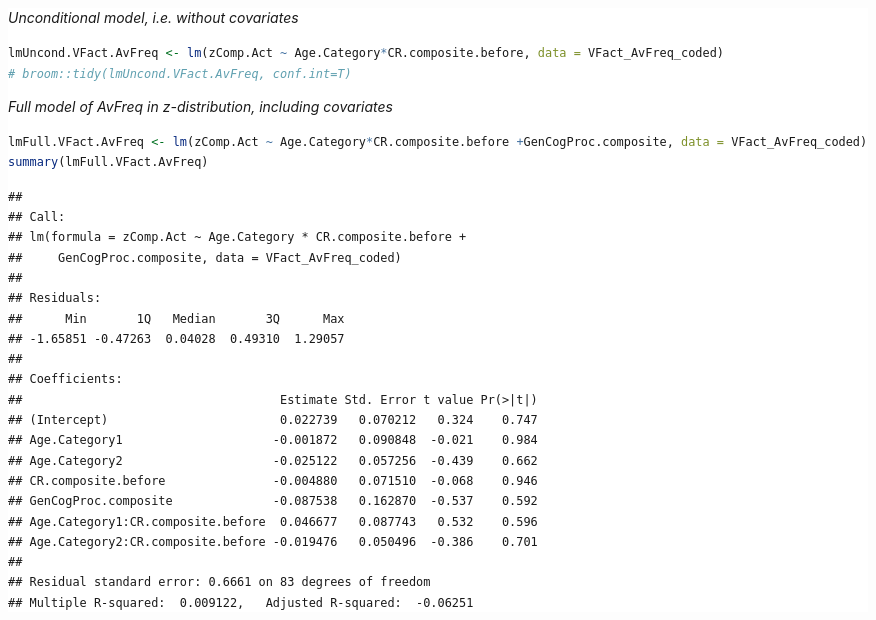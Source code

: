*Unconditional model, i.e. without covariates*

``` r
lmUncond.VFact.AvFreq <- lm(zComp.Act ~ Age.Category*CR.composite.before, data = VFact_AvFreq_coded)
# broom::tidy(lmUncond.VFact.AvFreq, conf.int=T)
```

*Full model of AvFreq in z-distribution, including covariates*

``` r
lmFull.VFact.AvFreq <- lm(zComp.Act ~ Age.Category*CR.composite.before +GenCogProc.composite, data = VFact_AvFreq_coded)
summary(lmFull.VFact.AvFreq)
```

    ## 
    ## Call:
    ## lm(formula = zComp.Act ~ Age.Category * CR.composite.before + 
    ##     GenCogProc.composite, data = VFact_AvFreq_coded)
    ## 
    ## Residuals:
    ##      Min       1Q   Median       3Q      Max 
    ## -1.65851 -0.47263  0.04028  0.49310  1.29057 
    ## 
    ## Coefficients:
    ##                                    Estimate Std. Error t value Pr(>|t|)
    ## (Intercept)                        0.022739   0.070212   0.324    0.747
    ## Age.Category1                     -0.001872   0.090848  -0.021    0.984
    ## Age.Category2                     -0.025122   0.057256  -0.439    0.662
    ## CR.composite.before               -0.004880   0.071510  -0.068    0.946
    ## GenCogProc.composite              -0.087538   0.162870  -0.537    0.592
    ## Age.Category1:CR.composite.before  0.046677   0.087743   0.532    0.596
    ## Age.Category2:CR.composite.before -0.019476   0.050496  -0.386    0.701
    ## 
    ## Residual standard error: 0.6661 on 83 degrees of freedom
    ## Multiple R-squared:  0.009122,   Adjusted R-squared:  -0.06251 